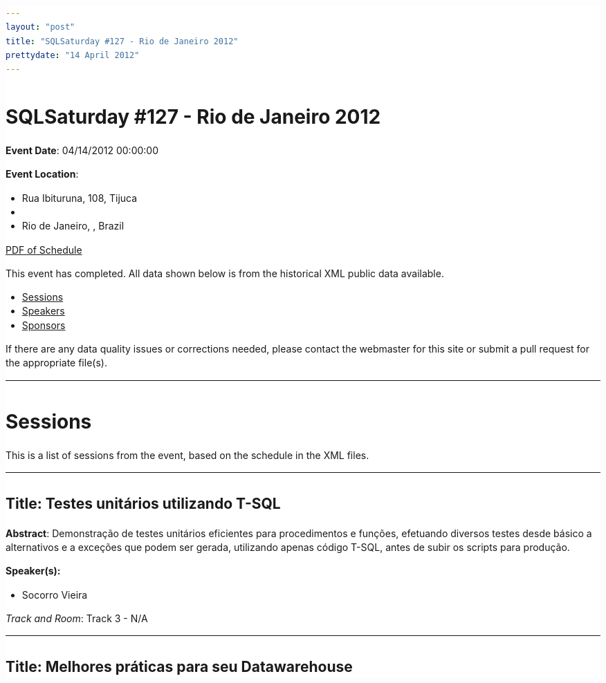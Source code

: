 ```yaml
---
layout: "post" 
title: "SQLSaturday #127 - Rio de Janeiro 2012" 
prettydate: "14 April 2012" 
---
```

# SQLSaturday #127 - Rio de Janeiro 2012
 
**Event Date**: 04/14/2012 00:00:00
 
**Event Location**:
- Rua Ibituruna, 108, Tijuca
- 
- Rio de Janeiro, , Brazil
 
<a href="/assets/pdf/0127.pdf">PDF of Schedule</a>
 
This event has completed. All data shown below is from the historical XML public data available.
<ul>
   <li><a href="#sessions">Sessions</a></li>
   <li><a href="#speakers">Speakers</a></li>
   <li><a href="#sponsors">Sponsors</a></li>
</ul>
 
 
If there are any data quality issues or corrections needed, please contact the webmaster for this site or submit a pull request for the appropriate file(s). 
 
----------------------------------------------------------------------------------- 
 
# <a name="sessions"></a>Sessions
This is a list of sessions from the event, based on the schedule in the XML files.
 
----------------------------------------------------------------------------------- 
 
## Title: Testes unitários utilizando T-SQL 
 
**Abstract**:
Demonstração de testes unitários eficientes para procedimentos e funções, efetuando diversos testes desde básico a alternativos e a exceções que podem ser gerada, utilizando apenas código T-SQL, antes de subir os scripts para produção.
 
**Speaker(s):**
- Socorro Vieira
 
*Track and Room*: Track 3 - N/A
 
----------------------------------------------------------------------------------- 
 
 
## Title: Melhores práticas para seu Datawarehouse
 
